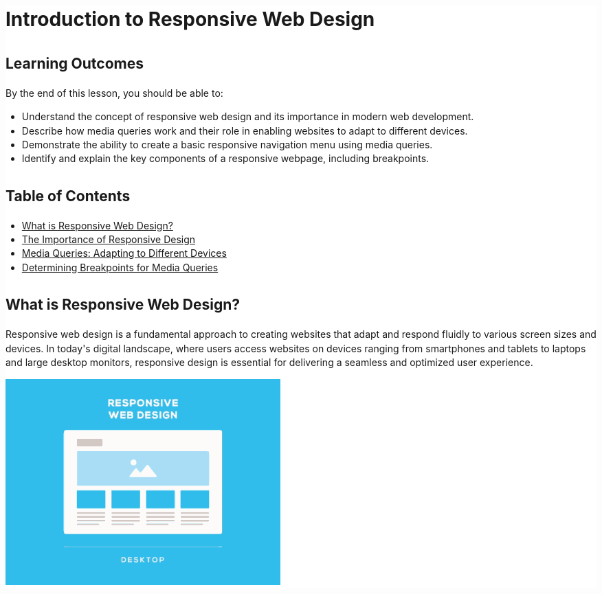 # Introduction to Responsive Web Design

## Learning Outcomes

By the end of this lesson, you should be able to:

- Understand the concept of responsive web design and its importance in modern web development.
- Describe how media queries work and their role in enabling websites to adapt to different devices.
- Demonstrate the ability to create a basic responsive navigation menu using media queries.
- Identify and explain the key components of a responsive webpage, including breakpoints.

## Table of Contents

- [What is Responsive Web Design?](#what-is-responsive-web-design)
- [The Importance of Responsive Design](#the-importance-of-responsive-design)
- [Media Queries: Adapting to Different Devices](#media-queries-adapting-to-different-devices)
- [Determining Breakpoints for Media Queries](#determining-breakpoints-for-media-queries)



## What is Responsive Web Design?


Responsive web design is a fundamental approach to creating websites that adapt and respond fluidly to various screen sizes and devices. In today's digital landscape, where users access websites on devices ranging from smartphones and tablets to laptops and large desktop monitors, responsive design is essential for delivering a seamless and optimized user experience.

<img src="./assets/responsive-web.gif" width="400" height="300">
